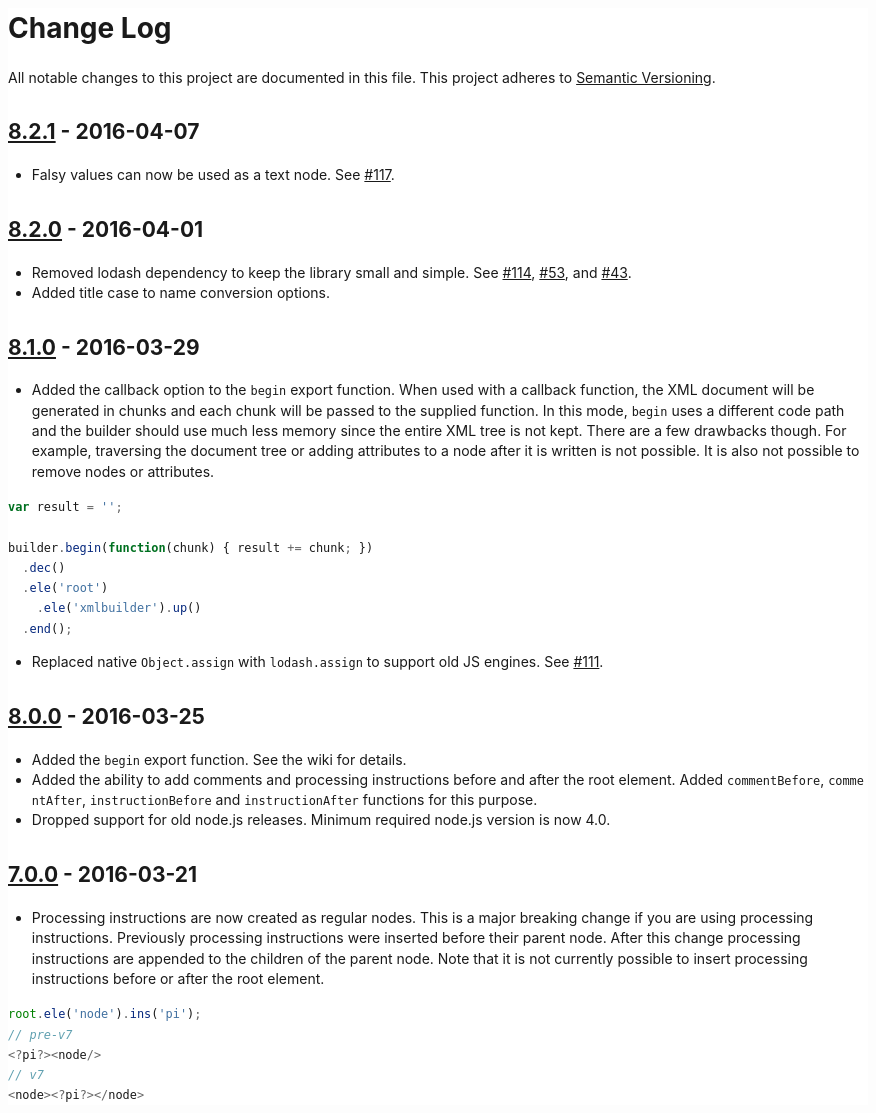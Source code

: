 # Change Log

All notable changes to this project are documented in this file. This project adheres to [Semantic Versioning](http://semver.org/#semantic-versioning-200).

## [8.2.1] - 2016-04-07
- Falsy values can now be used as a text node. See 
[#117](https://github.com/oozcitak/xmlbuilder-js/issues/117).

## [8.2.0] - 2016-04-01
- Removed lodash dependency to keep the library small and simple. See
[#114](https://github.com/oozcitak/xmlbuilder-js/issues/114),
[#53](https://github.com/oozcitak/xmlbuilder-js/issues/53),
and [#43](https://github.com/oozcitak/xmlbuilder-js/issues/43).
- Added title case to name conversion options.

## [8.1.0] - 2016-03-29
- Added the callback option to the `begin` export function. When used with a
callback function, the XML document will be generated in chunks and each chunk
will be passed to the supplied function. In this mode, `begin` uses a different
code path and the builder should use much less memory since the entire XML tree
is not kept. There are a few drawbacks though. For example, traversing the document
tree or adding attributes to a node after it is written is not possible. It is
also not possible to remove nodes or attributes.

``` js
var result = '';

builder.begin(function(chunk) { result += chunk; })
  .dec()
  .ele('root')
    .ele('xmlbuilder').up()
  .end();
```

- Replaced native `Object.assign` with `lodash.assign` to support old JS engines.  See [#111](https://github.com/oozcitak/xmlbuilder-js/issues/111).

## [8.0.0] - 2016-03-25
- Added the `begin` export function. See the wiki for details.
- Added the ability to add comments and processing instructions before and after the root element. Added `commentBefore`, `commentAfter`, `instructionBefore` and `instructionAfter` functions for this purpose.
- Dropped support for old node.js releases. Minimum required node.js version is now 4.0.

## [7.0.0] - 2016-03-21
- Processing instructions are now created as regular nodes. This is a major breaking change if you are using processing instructions. Previously processing instructions were inserted before their parent node. After this change processing instructions are appended to the children of the parent node. Note that it is not currently possible to insert processing instructions before or after the root element.
```js
root.ele('node').ins('pi');
// pre-v7
<?pi?><node/>
// v7
<node><?pi?></node>
```


[8.2.1]: https://github.com/oozcitak/xmlbuilder-js/compare/v8.2.0...v8.2.1
[8.2.0]: https://github.com/oozcitak/xmlbuilder-js/compare/v8.1.0...v8.2.0
[8.1.0]: https://github.com/oozcitak/xmlbuilder-js/compare/v8.0.0...v8.1.0
[8.0.0]: https://github.com/oozcitak/xmlbuilder-js/compare/v7.0.0...v8.0.0
[7.0.0]: https://github.com/oozcitak/xmlbuilder-js/compare/v6.0.0...v7.0.0
[6.0.0]: https://github.com/oozcitak/xmlbuilder-js/compare/v5.0.1...v6.0.0
[5.0.1]: https://github.com/oozcitak/xmlbuilder-js/compare/v5.0.0...v5.0.1
[5.0.0]: https://github.com/oozcitak/xmlbuilder-js/compare/v4.2.1...v5.0.0
[4.2.1]: https://github.com/oozcitak/xmlbuilder-js/compare/v4.2.0...v4.2.1
[4.2.0]: https://github.com/oozcitak/xmlbuilder-js/compare/v4.1.0...v4.2.0
[4.1.0]: https://github.com/oozcitak/xmlbuilder-js/compare/v4.0.0...v4.1.0
[4.0.0]: https://github.com/oozcitak/xmlbuilder-js/compare/v3.1.0...v4.0.0
[3.1.0]: https://github.com/oozcitak/xmlbuilder-js/compare/v3.0.0...v3.1.0
[3.0.0]: https://github.com/oozcitak/xmlbuilder-js/compare/v2.6.5...v3.0.0
[2.6.5]: https://github.com/oozcitak/xmlbuilder-js/compare/v2.6.4...v2.6.5
[2.6.4]: https://github.com/oozcitak/xmlbuilder-js/compare/v2.6.3...v2.6.4
[2.6.3]: https://github.com/oozcitak/xmlbuilder-js/compare/v2.6.2...v2.6.3
[2.6.2]: https://github.com/oozcitak/xmlbuilder-js/compare/v2.6.1...v2.6.2
[2.6.1]: https://github.com/oozcitak/xmlbuilder-js/compare/v2.6.0...v2.6.1
[2.6.0]: https://github.com/oozcitak/xmlbuilder-js/compare/v2.5.2...v2.6.0
[2.5.2]: https://github.com/oozcitak/xmlbuilder-js/compare/v2.5.1...v2.5.2
[2.5.1]: https://github.com/oozcitak/xmlbuilder-js/compare/v2.5.0...v2.5.1
[2.5.0]: https://github.com/oozcitak/xmlbuilder-js/compare/v2.4.6...v2.5.0
[2.4.6]: https://github.com/oozcitak/xmlbuilder-js/compare/v2.4.5...v2.4.6
[2.4.5]: https://github.com/oozcitak/xmlbuilder-js/compare/v2.4.4...v2.4.5
[2.4.4]: https://github.com/oozcitak/xmlbuilder-js/compare/v2.4.3...v2.4.4
[2.4.3]: https://github.com/oozcitak/xmlbuilder-js/compare/v2.4.2...v2.4.3
[2.4.2]: https://github.com/oozcitak/xmlbuilder-js/compare/v2.4.1...v2.4.2
[2.4.1]: https://github.com/oozcitak/xmlbuilder-js/compare/v2.4.0...v2.4.1
[2.4.0]: https://github.com/oozcitak/xmlbuilder-js/compare/v2.3.0...v2.4.0
[2.3.0]: https://github.com/oozcitak/xmlbuilder-js/compare/v2.2.1...v2.3.0
[2.2.1]: https://github.com/oozcitak/xmlbuilder-js/compare/v2.2.0...v2.2.1
[2.2.0]: https://github.com/oozcitak/xmlbuilder-js/compare/v2.1.0...v2.2.0
[2.1.0]: https://github.com/oozcitak/xmlbuilder-js/compare/v2.0.1...v2.1.0
[2.0.1]: https://github.com/oozcitak/xmlbuilder-js/compare/v2.0.0...v2.0.1
[2.0.0]: https://github.com/oozcitak/xmlbuilder-js/compare/v1.1.2...v2.0.0
[1.1.2]: https://github.com/oozcitak/xmlbuilder-js/compare/v1.1.1...v1.1.2
[1.1.1]: https://github.com/oozcitak/xmlbuilder-js/compare/v1.1.0...v1.1.1
[1.1.0]: https://github.com/oozcitak/xmlbuilder-js/compare/v1.0.2...v1.1.0
[1.0.2]: https://github.com/oozcitak/xmlbuilder-js/compare/v1.0.1...v1.0.2
[1.0.1]: https://github.com/oozcitak/xmlbuilder-js/compare/v1.0.0...v1.0.1
[1.0.0]: https://github.com/oozcitak/xmlbuilder-js/compare/v0.4.3...v1.0.0
[0.4.3]: https://github.com/oozcitak/xmlbuilder-js/compare/v0.4.2...v0.4.3
[0.4.2]: https://github.com/oozcitak/xmlbuilder-js/compare/v0.4.1...v0.4.2
[0.4.1]: https://github.com/oozcitak/xmlbuilder-js/compare/v0.4.0...v0.4.1
[0.4.0]: https://github.com/oozcitak/xmlbuilder-js/compare/v0.3.11...v0.4.0
[0.3.11]: https://github.com/oozcitak/xmlbuilder-js/compare/v0.3.10...v0.3.11
[0.3.10]: https://github.com/oozcitak/xmlbuilder-js/compare/v0.3.3...v0.3.10
[0.3.3]: https://github.com/oozcitak/xmlbuilder-js/compare/v0.3.2...v0.3.3
[0.3.2]: https://github.com/oozcitak/xmlbuilder-js/compare/v0.3.1...v0.3.2
[0.3.1]: https://github.com/oozcitak/xmlbuilder-js/compare/v0.3.0...v0.3.1
[0.3.0]: https://github.com/oozcitak/xmlbuilder-js/compare/v0.2.2...v0.3.0
[0.2.2]: https://github.com/oozcitak/xmlbuilder-js/compare/v0.2.1...v0.2.2
[0.2.1]: https://github.com/oozcitak/xmlbuilder-js/compare/v0.2.0...v0.2.1
[0.2.0]: https://github.com/oozcitak/xmlbuilder-js/compare/v0.1.7...v0.2.0
[0.1.7]: https://github.com/oozcitak/xmlbuilder-js/compare/v0.1.6...v0.1.7
[0.1.6]: https://github.com/oozcitak/xmlbuilder-js/compare/v0.1.5...v0.1.6
[0.1.5]: https://github.com/oozcitak/xmlbuilder-js/compare/v0.1.4...v0.1.5
[0.1.4]: https://github.com/oozcitak/xmlbuilder-js/compare/v0.1.3...v0.1.4
[0.1.3]: https://github.com/oozcitak/xmlbuilder-js/compare/v0.1.2...v0.1.3
[0.1.2]: https://github.com/oozcitak/xmlbuilder-js/compare/v0.1.1...v0.1.2
[0.1.1]: https://github.com/oozcitak/xmlbuilder-js/compare/v0.1.0...v0.1.1
[0.1.0]: https://github.com/oozcitak/xmlbuilder-js/compare/v0.0.7...v0.1.0
[0.0.7]: https://github.com/oozcitak/xmlbuilder-js/compare/v0.0.6...v0.0.7
[0.0.6]: https://github.com/oozcitak/xmlbuilder-js/compare/v0.0.5...v0.0.6
[0.0.5]: https://github.com/oozcitak/xmlbuilder-js/compare/v0.0.4...v0.0.5
[0.0.4]: https://github.com/oozcitak/xmlbuilder-js/compare/v0.0.3...v0.0.4
[0.0.3]: https://github.com/oozcitak/xmlbuilder-js/compare/v0.0.2...v0.0.3
[0.0.2]: https://github.com/oozcitak/xmlbuilder-js/compare/v0.0.1...v0.0.2
